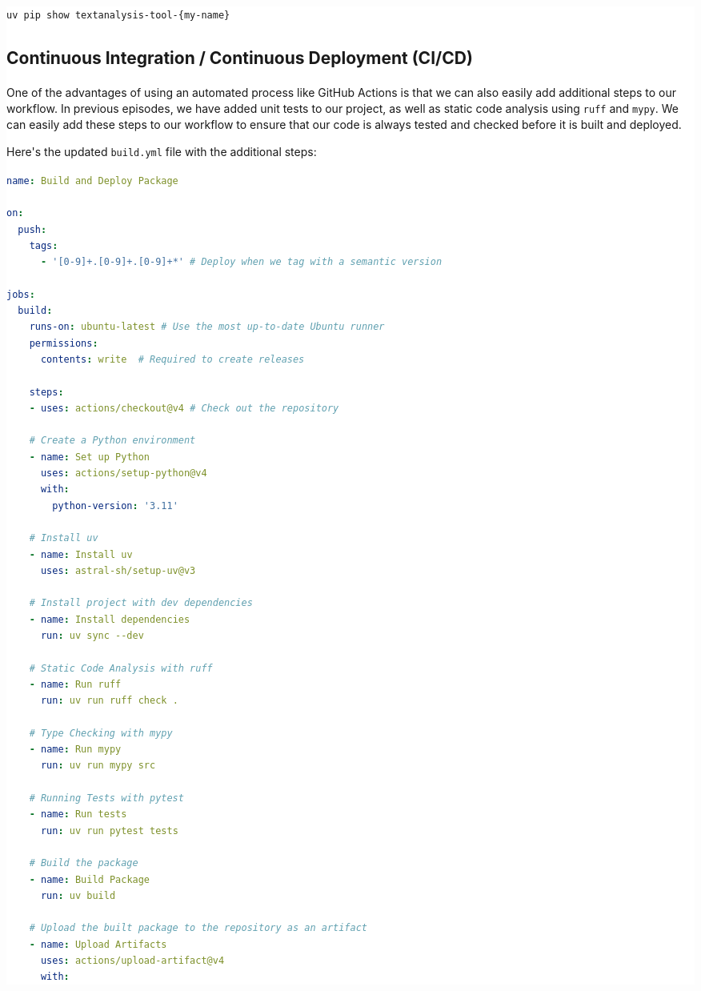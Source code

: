 ```bash
uv pip show textanalysis-tool-{my-name}
```

## Continuous Integration / Continuous Deployment (CI/CD)

One of the advantages of using an automated process like GitHub Actions is that we can also easily
add additional steps to our workflow. In previous episodes, we have added unit tests to our project,
as well as static code analysis using `ruff` and `mypy`. We can easily add these steps to our
workflow to ensure that our code is always tested and checked before it is built and deployed.

Here's the updated `build.yml` file with the additional steps:

```yaml
name: Build and Deploy Package

on:
  push:
    tags:
      - '[0-9]+.[0-9]+.[0-9]+*' # Deploy when we tag with a semantic version

jobs:
  build:
    runs-on: ubuntu-latest # Use the most up-to-date Ubuntu runner
    permissions:
      contents: write  # Required to create releases

    steps:
    - uses: actions/checkout@v4 # Check out the repository

    # Create a Python environment
    - name: Set up Python
      uses: actions/setup-python@v4
      with:
        python-version: '3.11'

    # Install uv
    - name: Install uv
      uses: astral-sh/setup-uv@v3

    # Install project with dev dependencies
    - name: Install dependencies
      run: uv sync --dev

    # Static Code Analysis with ruff
    - name: Run ruff
      run: uv run ruff check .

    # Type Checking with mypy
    - name: Run mypy
      run: uv run mypy src

    # Running Tests with pytest
    - name: Run tests
      run: uv run pytest tests

    # Build the package
    - name: Build Package
      run: uv build

    # Upload the built package to the repository as an artifact
    - name: Upload Artifacts
      uses: actions/upload-artifact@v4
      with:
```